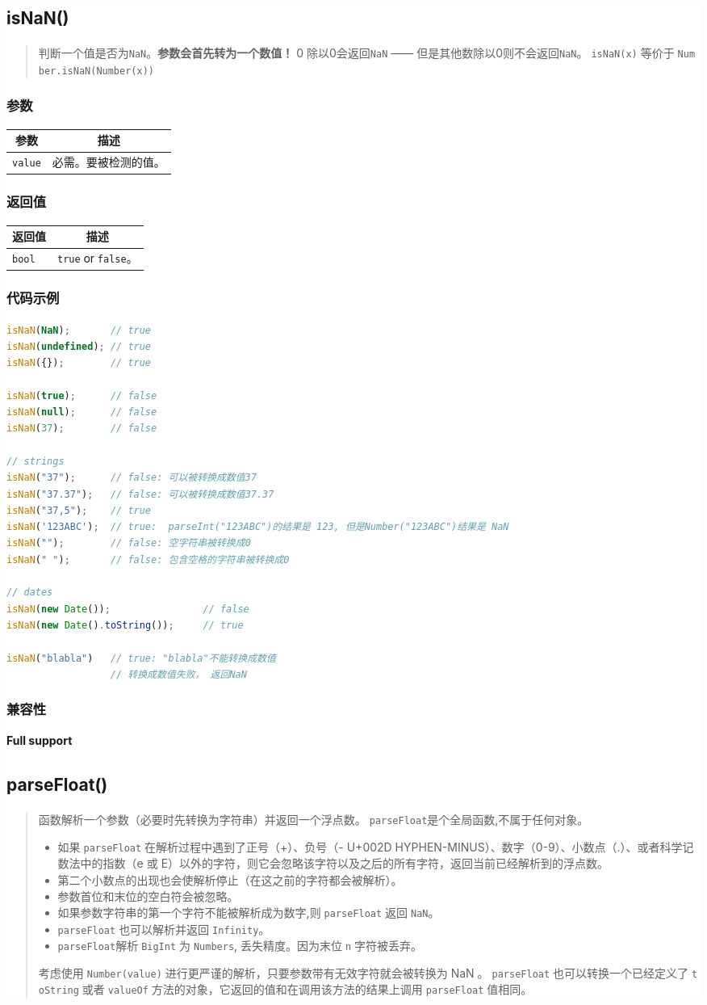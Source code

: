 ## isNaN()
> 判断一个值是否为`NaN`。**参数会首先转为一个数值！**
> 0 除以0会返回`NaN` —— 但是其他数除以0则不会返回`NaN`。
> `isNaN(x)` 等价于 `Number.isNaN(Number(x))`

### 参数
| 参数     | 描述                           |
| -------- | ------------------------------ |
| `value` | 必需。要被检测的值。 |

### 返回值
| 返回值     | 描述                           |
| -------- | ------------------------------ |
| `bool` | `true` or `false`。 |

### 代码示例
```js
isNaN(NaN);       // true
isNaN(undefined); // true
isNaN({});        // true

isNaN(true);      // false
isNaN(null);      // false
isNaN(37);        // false

// strings
isNaN("37");      // false: 可以被转换成数值37
isNaN("37.37");   // false: 可以被转换成数值37.37
isNaN("37,5");    // true
isNaN('123ABC');  // true:  parseInt("123ABC")的结果是 123, 但是Number("123ABC")结果是 NaN
isNaN("");        // false: 空字符串被转换成0
isNaN(" ");       // false: 包含空格的字符串被转换成0

// dates
isNaN(new Date());                // false
isNaN(new Date().toString());     // true

isNaN("blabla")   // true: "blabla"不能转换成数值
                  // 转换成数值失败， 返回NaN
```
### 兼容性
**Full support**

## parseFloat()

> 函数解析一个参数（必要时先转换为字符串）并返回一个浮点数。
> `parseFloat`是个全局函数,不属于任何对象。
> + 如果 `parseFloat` 在解析过程中遇到了正号（+）、负号（- U+002D HYPHEN-MINUS）、数字（0-9）、小数点（.）、或者科学记数法中的指数（e 或 E）以外的字符，则它会忽略该字符以及之后的所有字符，返回当前已经解析到的浮点数。
> + 第二个小数点的出现也会使解析停止（在这之前的字符都会被解析）。
> + 参数首位和末位的空白符会被忽略。
> + 如果参数字符串的第一个字符不能被解析成为数字,则 `parseFloat` 返回 `NaN`。
> + `parseFloat` 也可以解析并返回 `Infinity`。
> + `parseFloat`解析 `BigInt` 为 `Numbers`, 丢失精度。因为末位 `n` 字符被丢弃。
> 
> 考虑使用 `Number(value)` 进行更严谨的解析，只要参数带有无效字符就会被转换为 NaN 。
> `parseFloat` 也可以转换一个已经定义了 `toString` 或者 `valueOf` 方法的对象，它返回的值和在调用该方法的结果上调用 `parseFloat` 值相同。
